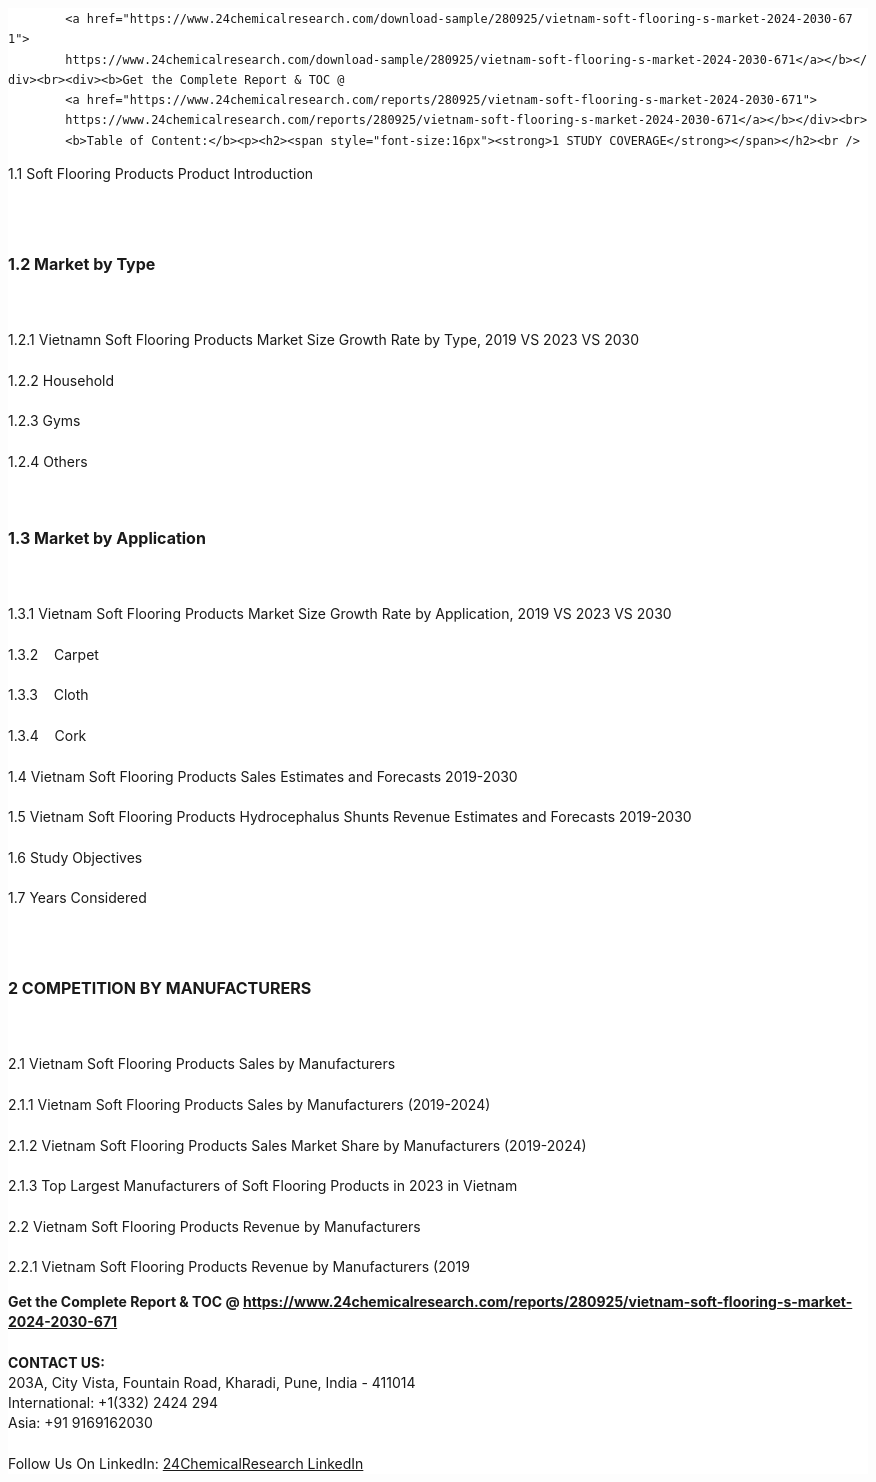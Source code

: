             <a href="https://www.24chemicalresearch.com/download-sample/280925/vietnam-soft-flooring-s-market-2024-2030-671">
            https://www.24chemicalresearch.com/download-sample/280925/vietnam-soft-flooring-s-market-2024-2030-671</a></b></div><br><div><b>Get the Complete Report & TOC @ 
            <a href="https://www.24chemicalresearch.com/reports/280925/vietnam-soft-flooring-s-market-2024-2030-671">
            https://www.24chemicalresearch.com/reports/280925/vietnam-soft-flooring-s-market-2024-2030-671</a></b></div><br>
            <b>Table of Content:</b><p><h2><span style="font-size:16px"><strong>1 STUDY COVERAGE</strong></span></h2><br />
<p>1.1 Soft Flooring Products   Product Introduction</p><br />
<h2><span style="font-size:16px"><strong>1.2 Market by Type</strong></span></h2><br />
<p>1.2.1 Vietnamn Soft Flooring Products   Market Size Growth Rate by Type, 2019 VS 2023 VS 2030<br /><br />
1.2.2 Household&nbsp;&nbsp; &nbsp;<br /><br />
1.2.3 Gyms<br /><br />
1.2.4 Others<br /><br />
<h2><span style="font-size:16px"><strong>1.3 Market by Application</strong></span></h2><br />
<p>1.3.1 Vietnam Soft Flooring Products   Market Size Growth Rate by Application, 2019 VS 2023 VS 2030<br /><br />
1.3.2&nbsp;&nbsp; &nbsp;Carpet<br /><br />
1.3.3&nbsp;&nbsp; &nbsp;Cloth<br /><br />
1.3.4&nbsp;&nbsp; &nbsp;Cork<br /><br />
1.4 Vietnam Soft Flooring Products   Sales Estimates and Forecasts 2019-2030<br /><br />
1.5 Vietnam Soft Flooring Products   Hydrocephalus Shunts Revenue Estimates and Forecasts 2019-2030<br /><br />
1.6 Study Objectives<br /><br />
1.7 Years Considered</p><br />
<h2><span style="font-size:16px"><strong>2 COMPETITION BY MANUFACTURERS</strong></span></h2><br />
<p>2.1 Vietnam Soft Flooring Products   Sales by Manufacturers<br /><br />
2.1.1 Vietnam Soft Flooring Products   Sales by Manufacturers (2019-2024)<br /><br />
2.1.2 Vietnam Soft Flooring Products   Sales Market Share by Manufacturers (2019-2024)<br /><br />
2.1.3 Top Largest Manufacturers of Soft Flooring Products   in 2023 in Vietnam<br /><br />
2.2 Vietnam Soft Flooring Products   Revenue by Manufacturers<br /><br />
2.2.1 Vietnam Soft Flooring Products   Revenue by Manufacturers (2019</p><div><b>Get the Complete Report & TOC @ 
            <a href="https://www.24chemicalresearch.com/reports/280925/vietnam-soft-flooring-s-market-2024-2030-671">
            https://www.24chemicalresearch.com/reports/280925/vietnam-soft-flooring-s-market-2024-2030-671</a></b></div><br><b>CONTACT US:</b><br>
            203A, City Vista, Fountain Road, Kharadi, Pune, India - 411014<br>
            International: +1(332) 2424 294<br>
            Asia: +91 9169162030 <br><br>
            Follow Us On LinkedIn: <a href="https://www.linkedin.com/company/24chemicalresearch/">24ChemicalResearch LinkedIn</a>